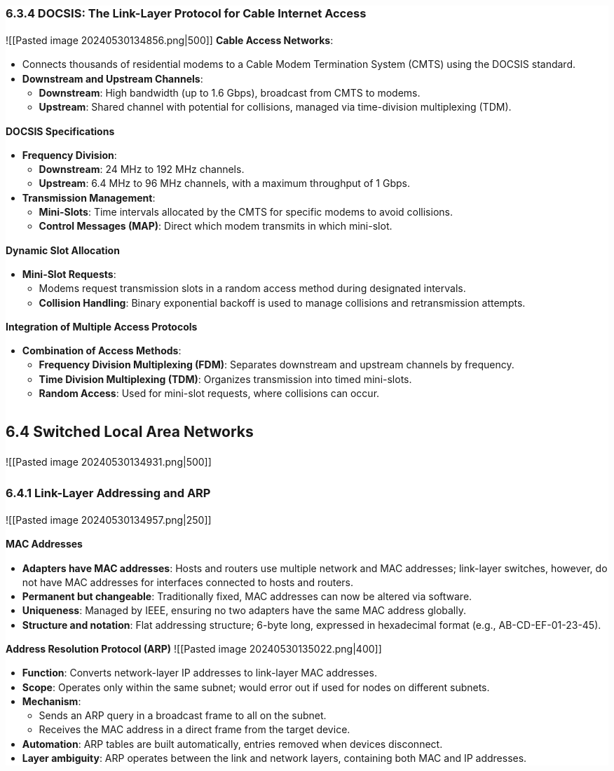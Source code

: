 ### 6.3.4 DOCSIS: The Link-Layer Protocol for Cable Internet Access

![[Pasted image 20240530134856.png|500]]
**Cable Access Networks**:
- Connects thousands of residential modems to a Cable Modem Termination System (CMTS) using the DOCSIS standard.
- **Downstream and Upstream Channels**:
	- **Downstream**: High bandwidth (up to 1.6 Gbps), broadcast from CMTS to modems.
	- **Upstream**: Shared channel with potential for collisions, managed via time-division multiplexing (TDM).

__DOCSIS Specifications__
- **Frequency Division**:
	- **Downstream**: 24 MHz to 192 MHz channels.
	- **Upstream**: 6.4 MHz to 96 MHz channels, with a maximum throughput of 1 Gbps.
- **Transmission Management**:
	- **Mini-Slots**: Time intervals allocated by the CMTS for specific modems to avoid collisions.
	- **Control Messages (MAP)**: Direct which modem transmits in which mini-slot.

__Dynamic Slot Allocation__
- **Mini-Slot Requests**:
	- Modems request transmission slots in a random access method during designated intervals.
	- **Collision Handling**: Binary exponential backoff is used to manage collisions and retransmission attempts.

__Integration of Multiple Access Protocols__
- **Combination of Access Methods**:
	- **Frequency Division Multiplexing (FDM)**: Separates downstream and upstream channels by frequency.
	- **Time Division Multiplexing (TDM)**: Organizes transmission into timed mini-slots.
	- **Random Access**: Used for mini-slot requests, where collisions can occur.

## 6.4 Switched Local Area Networks

![[Pasted image 20240530134931.png|500]]
### 6.4.1 Link-Layer Addressing and ARP
![[Pasted image 20240530134957.png|250]]

__MAC Addresses__
- **Adapters have MAC addresses**: Hosts and routers use multiple network and MAC addresses; link-layer switches, however, do not have MAC addresses for interfaces connected to hosts and routers.
- **Permanent but changeable**: Traditionally fixed, MAC addresses can now be altered via software.
- **Uniqueness**: Managed by IEEE, ensuring no two adapters have the same MAC address globally.
- **Structure and notation**: Flat addressing structure; 6-byte long, expressed in hexadecimal format (e.g., AB-CD-EF-01-23-45).

__Address Resolution Protocol (ARP)__
![[Pasted image 20240530135022.png|400]]
- **Function**: Converts network-layer IP addresses to link-layer MAC addresses.
- **Scope**: Operates only within the same subnet; would error out if used for nodes on different subnets.
- **Mechanism**: 
	- Sends an ARP query in a broadcast frame to all on the subnet.
	- Receives the MAC address in a direct frame from the target device.
- **Automation**: ARP tables are built automatically, entries removed when devices disconnect.
- **Layer ambiguity**: ARP operates between the link and network layers, containing both MAC and IP addresses.
